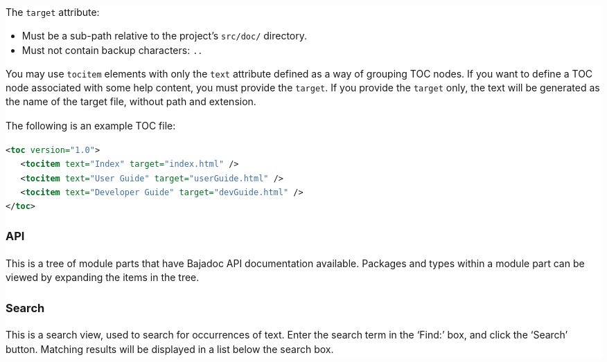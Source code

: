 The `target` attribute:
- Must be a sub-path relative to the project’s `src/doc/` directory.
- Must not contain backup characters: `..`

You may use `tocitem` elements with only the `text` attribute defined as a way of grouping TOC nodes. If you want to define a TOC node associated with some help content, you must provide the `target`. If you provide the `target` only, the text will be generated as the name of the target file, without path and extension.

The following is an example TOC file:
```xml
<toc version="1.0">
   <tocitem text="Index" target="index.html" />
   <tocitem text="User Guide" target="userGuide.html" />
   <tocitem text="Developer Guide" target="devGuide.html" />
</toc>
```

### API
This is a tree of module parts that have Bajadoc API documentation available. Packages and types within a module part can be viewed by expanding the items in the tree.

### Search
This is a search view, used to search for occurrences of text. Enter the search term in the ‘Find:’ box, and click the ‘Search’ button. Matching results will be displayed in a list below the search box.

